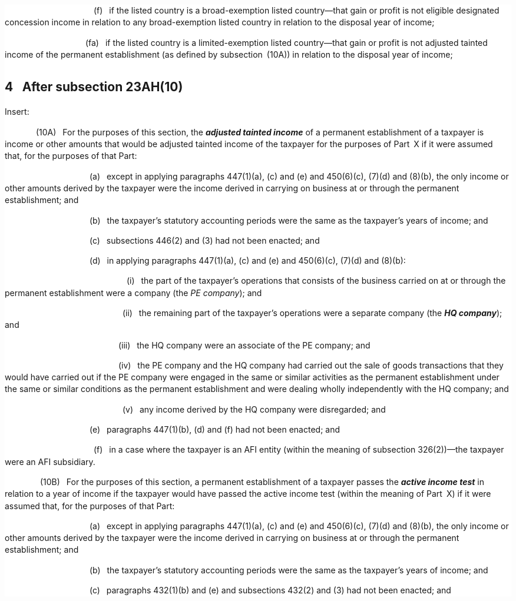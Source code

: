                       (f)  if the listed country is a broad-exemption listed country—that gain or profit is not eligible designated concession income in relation to any broad-exemption listed country in relation to the disposal year of income;

                    (fa)  if the listed country is a limited-exemption listed country—that gain or profit is not adjusted tainted income of the permanent establishment (as defined by subsection (10A)) in relation to the disposal year of income;

## 4  After subsection 23AH(10)

Insert:

        (10A)  For the purposes of this section, the **_adjusted tainted income_** of a permanent establishment of a taxpayer is income or other amounts that would be adjusted tainted income of the taxpayer for the purposes of Part X if it were assumed that, for the purposes of that Part:

                     (a)  except in applying paragraphs 447(1)(a), (c) and (e) and 450(6)(c), (7)(d) and (8)(b), the only income or other amounts derived by the taxpayer were the income derived in carrying on business at or through the permanent establishment; and

                     (b)  the taxpayer’s statutory accounting periods were the same as the taxpayer’s years of income; and

                     (c)  subsections 446(2) and (3) had not been enacted; and

                     (d)  in applying paragraphs 447(1)(a), (c) and (e) and 450(6)(c), (7)(d) and (8)(b):

                              (i)  the part of the taxpayer’s operations that consists of the business carried on at or through the permanent establishment were a company (the _PE company_); and

                             (ii)  the remaining part of the taxpayer’s operations  were a separate company (the **_HQ company_**); and

                            (iii)  the HQ company were an associate of the PE company; and

                            (iv)  the PE company and the HQ company had carried out the sale of goods transactions that they would have carried out if the PE company were engaged in the same or similar activities as the permanent establishment under the same or similar conditions as the permanent establishment and were dealing wholly independently with the HQ company; and

                             (v)  any income derived by the HQ company were disregarded; and

                     (e)  paragraphs 447(1)(b), (d) and (f) had not been enacted; and

                      (f)  in a case where the taxpayer is an AFI entity (within the meaning of subsection 326(2))—the taxpayer were an AFI subsidiary.

         (10B)  For the purposes of this section, a permanent establishment of a taxpayer passes the **_active income test_** in relation to a year of income if the taxpayer would have passed the active income test (within the meaning of Part X) if it were assumed that, for the purposes of that Part:

                     (a)  except in applying paragraphs 447(1)(a), (c) and (e) and 450(6)(c), (7)(d) and (8)(b), the only income or other amounts derived by the taxpayer were the income derived in carrying on business at or through the permanent establishment; and

                     (b)  the taxpayer’s statutory accounting periods were the same as the taxpayer’s years of income; and

                     (c)  paragraphs 432(1)(b) and (e) and subsections 432(2) and (3) had not been enacted; and
